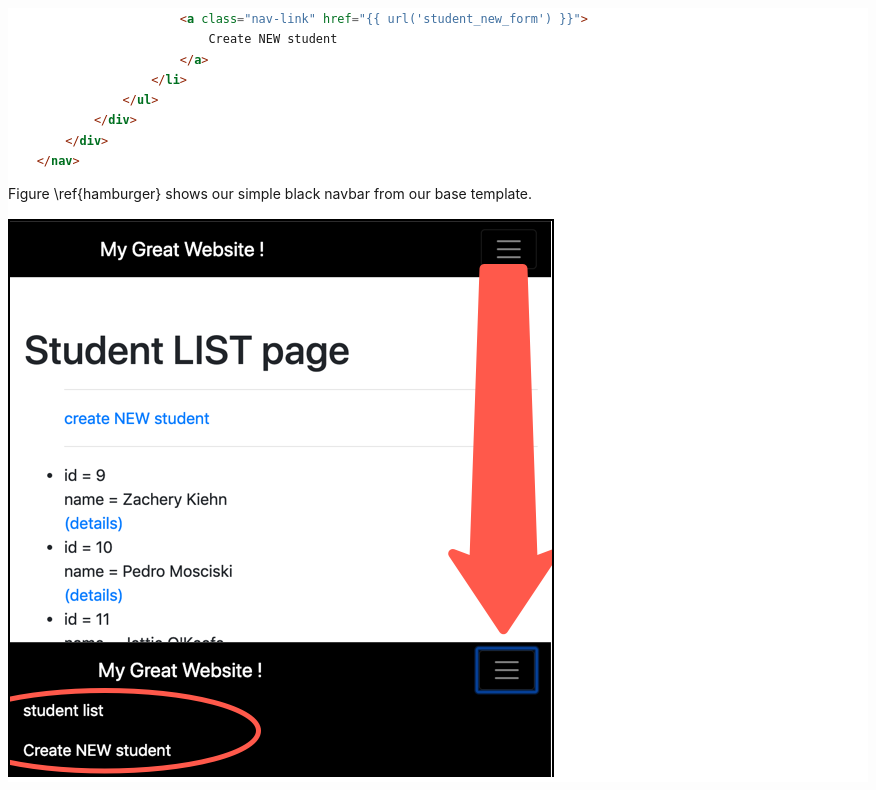 ```html
                        <a class="nav-link" href="{{ url('student_new_form') }}">
                            Create NEW student
                        </a>
                    </li>
                </ul>
            </div>
        </div>
    </nav>
```


Figure \ref{hamburger} shows our simple black navbar from our base template.

![Animated hamburger links for narrow browser window. \label{hamburger}](./03_figures/part03/25_hamburger.png)

